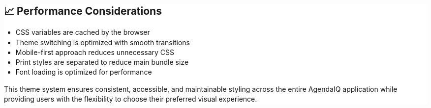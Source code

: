 ## 📈 Performance Considerations

- CSS variables are cached by the browser
- Theme switching is optimized with smooth transitions
- Mobile-first approach reduces unnecessary CSS
- Print styles are separated to reduce main bundle size
- Font loading is optimized for performance

This theme system ensures consistent, accessible, and maintainable styling across the entire AgendaIQ application while providing users with the flexibility to choose their preferred visual experience.